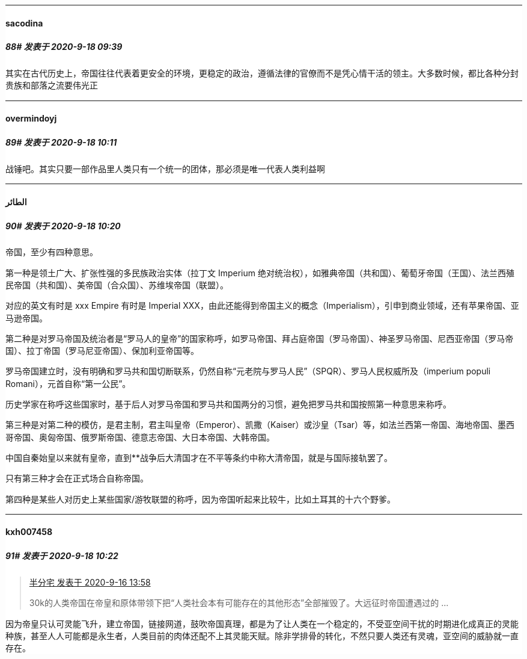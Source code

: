
-----

####  sacodina  
##### 88#       发表于 2020-9-18 09:39


其实在古代历史上，帝国往往代表着更安全的环境，更稳定的政治，遵循法律的官僚而不是凭心情干活的领主。大多数时候，都比各种分封贵族和部落之流要伟光正


-----

####  overmindoyj  
##### 89#       发表于 2020-9-18 10:11


战锤吧。其实只要一部作品里人类只有一个统一的团体，那必须是唯一代表人类利益啊


-----

####  الطائر  
##### 90#       发表于 2020-9-18 10:20


帝国，至少有四种意思。


第一种是领土广大、扩张性强的多民族政治实体（拉丁文 Imperium 绝对统治权），如雅典帝国（共和国）、葡萄牙帝国（王国）、法兰西殖民帝国（共和国）、美帝国（合众国）、苏维埃帝国（联盟）。

对应的英文有时是 xxx Empire 有时是 Imperial XXX，由此还能得到帝国主义的概念（Imperialism），引申到商业领域，还有苹果帝国、亚马逊帝国。


第二种是对罗马帝国及统治者是“罗马人的皇帝”的国家称呼，如罗马帝国、拜占庭帝国（罗马帝国）、神圣罗马帝国、尼西亚帝国（罗马帝国）、拉丁帝国（罗马尼亚帝国）、保加利亚帝国等。

罗马帝国建立时，没有明确和罗马共和国切断联系，仍然自称“元老院与罗马人民”（SPQR）、罗马人民权威所及（imperium populi Romani），元首自称“第一公民”。

历史学家在称呼这些国家时，基于后人对罗马帝国和罗马共和国两分的习惯，避免把罗马共和国按照第一种意思来称呼。


第三种是对第二种的模仿，是君主制，君主叫皇帝（Emperor）、凯撒（Kaiser）或沙皇（Tsar）等，如法兰西第一帝国、海地帝国、墨西哥帝国、奥匈帝国、俄罗斯帝国、德意志帝国、大日本帝国、大韩帝国。

中国自秦始皇以来就有皇帝，直到**战争后大清国才在不平等条约中称大清帝国，就是与国际接轨罢了。

只有第三种才会在正式场合自称帝国。


第四种是某些人对历史上某些国家/游牧联盟的称呼，因为帝国听起来比较牛，比如土耳其的十六个野爹。


-----

####  kxh007458  
##### 91#       发表于 2020-9-18 10:22


<blockquote><a href="httphttps://bbs.saraba1st.com/2b/forum.php?mod=redirect&amp;goto=findpost&amp;pid=48753020&amp;ptid=1960119" target="_blank">半分宅 发表于 2020-9-16 13:58</a>

30k的人类帝国在帝皇和原体带领下把“人类社会本有可能存在的其他形态”全部摧毁了。大远征时帝国遭遇过的 ...</blockquote>
因为帝皇只认可灵能飞升，建立帝国，链接网道，鼓吹帝国真理，都是为了让人类在一个稳定的，不受亚空间干扰的时期进化成真正的灵能种族，甚至人人可能都是永生者，人类目前的肉体还配不上其灵能天赋。除非学排骨的转化，不然只要人类还有灵魂，亚空间的威胁就一直存在。
